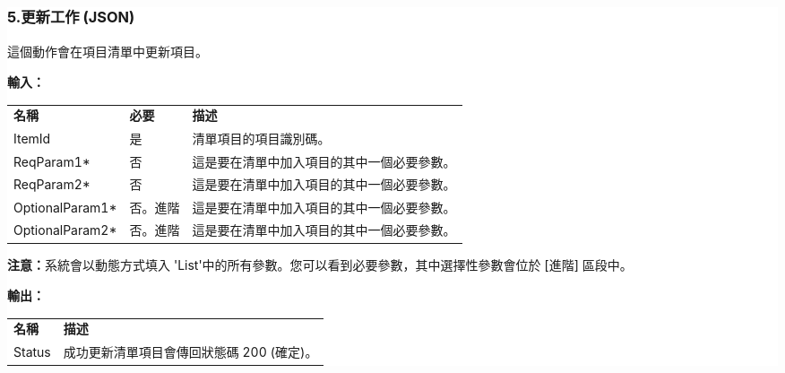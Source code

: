 
### 5.更新工作 (JSON)

這個動作會在項目清單中更新項目。

**輸入：**

<table>
  <tr>
    <td><b>名稱</b></td>
    <td><b>必要</b></td>
    <td><b>描述</b></td>
  </tr>
  <tr>
    <td>ItemId</td>
    <td>是</td>
    <td>清單項目的項目識別碼。</td>
  </tr>
  <tr>
    <td>ReqParam1*</td>
    <td>否</td>
    <td>這是要在清單中加入項目的其中一個必要參數。</td>
  </tr>
  <tr>
    <td>ReqParam2*</td>
    <td>否</td>
    <td>這是要在清單中加入項目的其中一個必要參數。</td>
  </tr>
  <tr>
    <td>OptionalParam1*</td>
    <td>否。進階</td>
    <td>這是要在清單中加入項目的其中一個必要參數。</td>
  </tr>
  <tr>
    <td>OptionalParam2*</td>
    <td>否。進階</td>
    <td>這是要在清單中加入項目的其中一個必要參數。</td>
  </tr>
</table>

<b>注意：</b>系統會以動態方式填入 'List'中的所有參數。您可以看到必要參數，其中選擇性參數會位於 [進階] 區段中。


**輸出：**

<table>
  <tr>
    <td><b>名稱</b></td>
    <td><b>描述</b></td>
  </tr>
  <tr>
    <td>Status  </td>
    <td>成功更新清單項目會傳回狀態碼 200 (確定)。</td>
  </tr>
</table>


[1]: ./media/app-service-logic-connector-sharepoint/image_0.png
[2]: ./media/app-service-logic-connector-sharepoint/image_1.png
[3]: ./media/app-service-logic-connector-sharepoint/image_2.png
[4]: ./media/app-service-logic-connector-sharepoint/image_3.png
[5]: ./media/app-service-logic-connector-sharepoint/image_4.jpg
[6]: ./media/app-service-logic-connector-sharepoint/image_5.png
[7]: ./media/app-service-logic-connector-sharepoint/image_6.png
